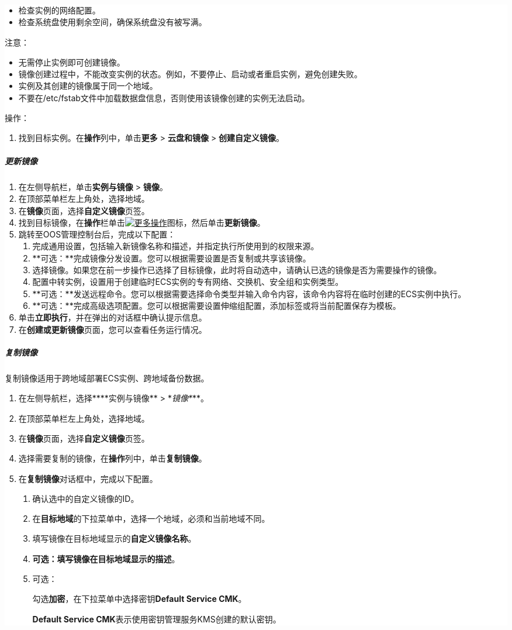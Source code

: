 - 检查实例的网络配置。
- 检查系统盘使用剩余空间，确保系统盘没有被写满。

注意：

- 无需停止实例即可创建镜像。
- 镜像创建过程中，不能改变实例的状态。例如，不要停止、启动或者重启实例，避免创建失败。
- 实例及其创建的镜像属于同一个地域。
- 不要在/etc/fstab文件中加载数据盘信息，否则使用该镜像创建的实例无法启动。

操作：

1. 找到目标实例。在**操作**列中，单击**更多** > **云盘和镜像** > **创建自定义镜像**。

##### 更新镜像

1. 在左侧导航栏，单击**实例与镜像** > **镜像**。
2. 在顶部菜单栏左上角处，选择地域。
3. 在**镜像**页面，选择**自定义镜像**页签。
4. 找到目标镜像，在**操作**栏单击[![更多操作](https://static-aliyun-doc.oss-accelerate.aliyuncs.com/assets/img/zh-CN/2403222061/p171570.png)](https://static-aliyun-doc.oss-accelerate.aliyuncs.com/assets/img/zh-CN/2403222061/p171570.png)图标，然后单击**更新镜像**。
5. 跳转至OOS管理控制台后，完成以下配置：
   1. 完成通用设置，包括输入新镜像名称和描述，并指定执行所使用到的权限来源。
   2. **可选：**完成镜像分发设置。您可以根据需要设置是否复制或共享该镜像。
   3. 选择镜像。如果您在前一步操作已选择了目标镜像，此时将自动选中，请确认已选的镜像是否为需要操作的镜像。
   4. 配置中转实例，设置用于创建临时ECS实例的专有网络、交换机、安全组和实例类型。
   5. **可选：**发送远程命令。您可以根据需要选择命令类型并输入命令内容，该命令内容将在临时创建的ECS实例中执行。
   6. **可选：**完成高级选项配置。您可以根据需要设置伸缩组配置，添加标签或将当前配置保存为模板。
6. 单击**立即执行**，并在弹出的对话框中确认提示信息。
7. 在**创建或更新镜像**页面，您可以查看任务运行情况。

##### 复制镜像

复制镜像适用于跨地域部署ECS实例、跨地域备份数据。

1. 在左侧导航栏，选择***\*实例与镜像\** > \**镜像\****。

2. 在顶部菜单栏左上角处，选择地域。

3. 在**镜像**页面，选择**自定义镜像**页签。

4. 选择需要复制的镜像，在**操作**列中，单击**复制镜像**。

5. 在**复制镜像**对话框中，完成以下配置。

   1. 确认选中的自定义镜像的ID。

   2. 在**目标地域**的下拉菜单中，选择一个地域，必须和当前地域不同。

   3. 填写镜像在目标地域显示的**自定义镜像名称**。

   4. **可选：**填写镜像在目标地域显示的**描述**。

   5. 可选：

      勾选**加密**，在下拉菜单中选择密钥**Default Service CMK**。

      **Default Service CMK**表示使用密钥管理服务KMS创建的默认密钥。
